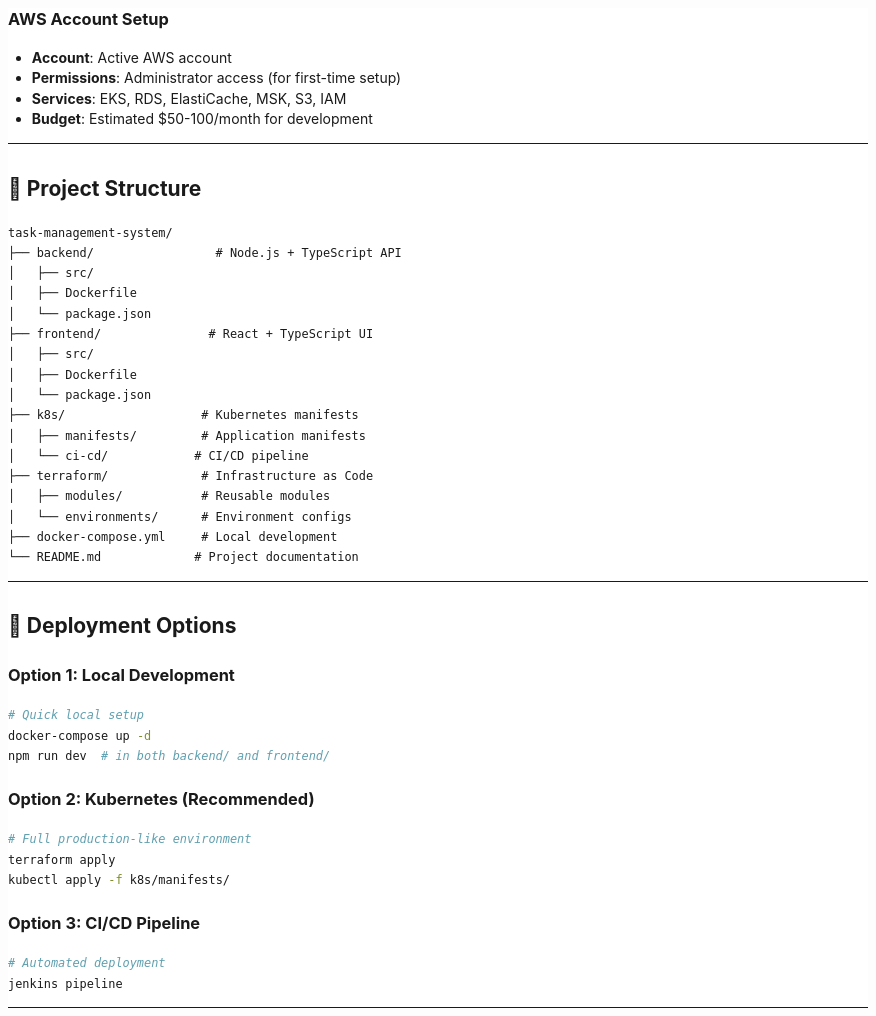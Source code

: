 ### **AWS Account Setup**
- **Account**: Active AWS account
- **Permissions**: Administrator access (for first-time setup)
- **Services**: EKS, RDS, ElastiCache, MSK, S3, IAM
- **Budget**: Estimated $50-100/month for development

---

## 📁 **Project Structure**

```
task-management-system/
├── backend/                 # Node.js + TypeScript API
│   ├── src/
│   ├── Dockerfile
│   └── package.json
├── frontend/               # React + TypeScript UI
│   ├── src/
│   ├── Dockerfile
│   └── package.json
├── k8s/                   # Kubernetes manifests
│   ├── manifests/         # Application manifests
│   └── ci-cd/            # CI/CD pipeline
├── terraform/             # Infrastructure as Code
│   ├── modules/           # Reusable modules
│   └── environments/      # Environment configs
├── docker-compose.yml     # Local development
└── README.md             # Project documentation
```

---

## 🚀 **Deployment Options**

### **Option 1: Local Development**
```bash
# Quick local setup
docker-compose up -d
npm run dev  # in both backend/ and frontend/
```

### **Option 2: Kubernetes (Recommended)**
```bash
# Full production-like environment
terraform apply
kubectl apply -f k8s/manifests/
```

### **Option 3: CI/CD Pipeline**
```bash
# Automated deployment
jenkins pipeline
```

---